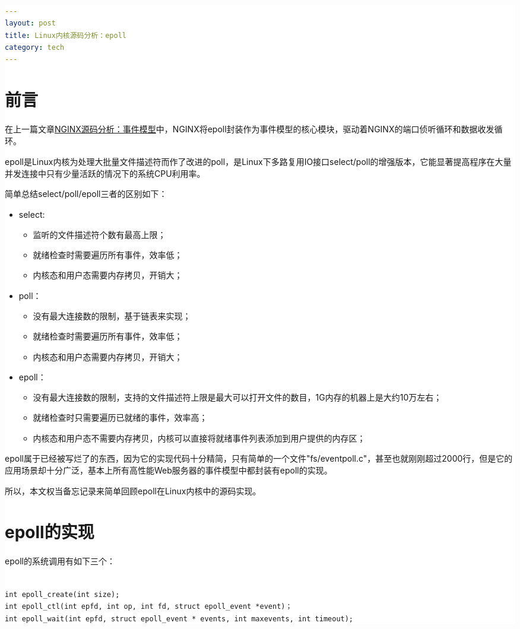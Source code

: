 ```yaml
---
layout: post
title: Linux内核源码分析：epoll
category: tech
---
```


# 前言

在上一篇文章[NGINX源码分析：事件模型](http://hongxiaolong.com/posts/nginx-event-module.html)中，NGINX将epoll封装作为事件模型的核心模块，驱动着NGINX的端口侦听循环和数据收发循环。

epoll是Linux内核为处理大批量文件描述符而作了改进的poll，是Linux下多路复用IO接口select/poll的增强版本，它能显著提高程序在大量并发连接中只有少量活跃的情况下的系统CPU利用率。

简单总结select/poll/epoll三者的区别如下：

- select:

    - 监听的文件描述符个数有最高上限；

    - 就绪检查时需要遍历所有事件，效率低；

    - 内核态和用户态需要内存拷贝，开销大；

- poll：

    - 没有最大连接数的限制，基于链表来实现；

    - 就绪检查时需要遍历所有事件，效率低；

    - 内核态和用户态需要内存拷贝，开销大；

- epoll：

    - 没有最大连接数的限制，支持的文件描述符上限是最大可以打开文件的数目，1G内存的机器上是大约10万左右；

    - 就绪检查时只需要遍历已就绪的事件，效率高；

    - 内核态和用户态不需要内存拷贝，内核可以直接将就绪事件列表添加到用户提供的内存区；


epoll属于已经被写烂了的东西，因为它的实现代码十分精简，只有简单的一个文件"fs/eventpoll.c"，甚至也就刚刚超过2000行，但是它的应用场景却十分广泛，基本上所有高性能Web服务器的事件模型中都封装有epoll的实现。

所以，本文权当备忘记录来简单回顾epoll在Linux内核中的源码实现。

# epoll的实现

epoll的系统调用有如下三个：

~~~

int epoll_create(int size);
int epoll_ctl(int epfd, int op, int fd, struct epoll_event *event)；
int epoll_wait(int epfd, struct epoll_event * events, int maxevents, int timeout);

~~~
